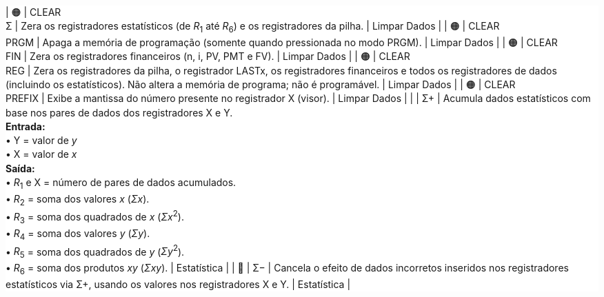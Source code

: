|   🟠   | CLEAR<br>Σ           | Zera os registradores estatísticos (de $R_1$ até $R_6$) e os registradores da pilha.                                                                                                                                                                                                                                                                                                                                                                                                                                                                                                                                                                                                                                                                            | Limpar Dados         |
|   🟠   | CLEAR<br>PRGM        | Apaga a memória de programação (somente quando pressionada no modo PRGM).                                                                                                                                                                                                                                                                                                                                                                                                                                                                                                                                                                                                                                                                                       | Limpar Dados         |
|   🟠   | CLEAR<br>FIN         | Zera os registradores financeiros (n, i, PV, PMT e FV).                                                                                                                                                                                                                                                                                                                                                                                                                                                                                                                                                                                                                                                                                                         | Limpar Dados         |
|   🟠   | CLEAR<br>REG         | Zera os registradores da pilha, o registrador LASTx, os registradores financeiros e todos os registradores de dados (incluindo os estatísticos). Não altera a memória de programa; não é programável.                                                                                                                                                                                                                                                                                                                                                                                                                                                                                                                                                           | Limpar Dados         |
|   🟠   | CLEAR<br>PREFIX      | Exibe a mantissa do número presente no registrador X (visor).                                                                                                                                                                                                                                                                                                                                                                                                                                                                                                                                                                                                                                                                                                   | Limpar Dados         |
|       | Σ+                   | Acumula dados estatísticos com base nos pares de dados dos registradores X e Y.<br>**Entrada:**<br>• Y = valor de $y$<br>• X = valor de $x$<br>**Saída:**<br>• $R_1$ e X = número de pares de dados acumulados.<br>• $R_2$ = soma dos valores $x$ ($Σx$).<br>• $R_3$ = soma dos quadrados de $x$ ($Σx^2$).<br>• $R_4$ = soma dos valores $y$ ($Σy$).<br>• $R_5$ = soma dos quadrados de $y$ ($Σy^2$).<br>• $R_6$ = soma dos produtos $xy$ ($Σxy$).                                                                                                                                                                                                                                                                                                              | Estatística          |
|   🔵   | Σ−                   | Cancela o efeito de dados incorretos inseridos nos registradores estatísticos via Σ+, usando os valores nos registradores X e Y.                                                                                                                                                                                                                                                                                                                                                                                                                                                                                                                                                                                                                                | Estatística          |